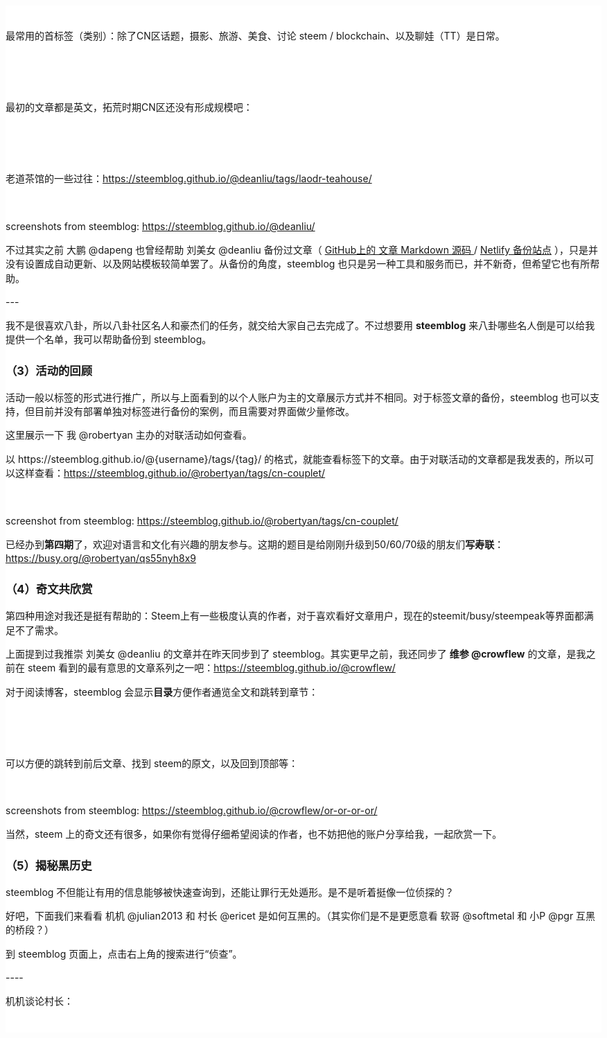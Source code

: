 <p>‌</p>
<p>最常用的首标签（类别）：除了CN区话题，摄影、旅游、美食、讨论 steem / blockchain、以及聊娃（TT）是日常。</p>
<img src="https://blobscdn.gitbook.com/v0/b/gitbook-28427.appspot.com/o/assets%2F-LXMinqg0EHzgN2ivoTT%2F-Lg6zHlzqZ_j1r9lgQ2U%2F-Lg71zWxeLROD4lv5vpk%2Fimage.png?alt=media&amp;token=0e3fa3f5-8bd8-42e1-b232-07da001af1e9" alt=""/>
<p>‌</p>
<p>最初的文章都是英文，拓荒时期CN区还没有形成规模吧：</p>
<img src="https://blobscdn.gitbook.com/v0/b/gitbook-28427.appspot.com/o/assets%2F-LXMinqg0EHzgN2ivoTT%2F-Lg6zHlzqZ_j1r9lgQ2U%2F-Lg72WLtvH7kI3vEzpyk%2Fimage.png?alt=media&amp;token=f6ef281d-423c-4ecc-b9ff-8db0caccd3ba" alt=""/>
<p>‌</p>
<p>老道茶馆的一些过往：<a href="https://steemblog.github.io/@deanliu/tags/laodr-teahouse/" target="_blank" rel="noreferrer noopener">https://steemblog.github.io/@deanliu/tags/laodr-teahouse/</a></p>
<img src="https://blobscdn.gitbook.com/v0/b/gitbook-28427.appspot.com/o/assets%2F-LXMinqg0EHzgN2ivoTT%2F-Lg6zHlzqZ_j1r9lgQ2U%2F-Lg732AlLz0rOa73ngDM%2Fimage.png?alt=media&amp;token=b95312f6-8847-430b-8c18-e2214ddb386a" alt=""/>
<p>‌screenshots from steemblog: <a href="https://steemblog.github.io/@deanliu/" target="_blank" rel="noreferrer noopener">https://steemblog.github.io/@deanliu/</a>‌</p>
<p>不过其实之前 大鹏 @dapeng 也曾经帮助 刘美女 @deanliu 备份过文章（ <a href="https://github.com/pzhaonet/steem_deanliu" target="_blank" rel="noreferrer noopener">GitHub上的 文章 Markdown 源码 </a> / <a href="https://deancrypto.netlify.com/" target="_blank" rel="noreferrer noopener">Netlify 备份站点</a> ），只是并没有设置成自动更新、以及网站模板较简单罢了。从备份的角度，steemblog 也只是另一种工具和服务而已，并不新奇，但希望它也有所帮助。‌</p>
<p>---‌</p>
<p>我不是很喜欢八卦，所以八卦社区名人和豪杰们的任务，就交给大家自己去完成了。不过想要用 <strong> steemblog</strong> 来八卦哪些名人倒是可以给我提供一个名单，我可以帮助备份到 steemblog。‌</p>
<p></p>
<h3 id="3-huo-dong-de-hui-gu"><strong>（3）活动的回顾</strong><a href="#3-huo-dong-de-hui-gu"></a></h3>
<p>‌活动一般以标签的形式进行推广，所以与上面看到的以个人账户为主的文章展示方式并不相同。对于标签文章的备份，steemblog 也可以支持，但目前并没有部署单独对标签进行备份的案例，而且需要对界面做少量修改。‌</p>
<p>这里展示一下 我 @robertyan 主办的对联活动如何查看。‌</p>
<p>以 https://steemblog.github.io/@{username}/tags/{tag}/ 的格式，就能查看标签下的文章。由于对联活动的文章都是我发表的，所以可以这样查看：<a href="https://steemblog.github.io/@robertyan/tags/cn-couplet/" target="_blank" rel="noreferrer noopener">https://steemblog.github.io/@robertyan/tags/cn-couplet/</a></p>
<img src="https://blobscdn.gitbook.com/v0/b/gitbook-28427.appspot.com/o/assets%2F-LXMinqg0EHzgN2ivoTT%2F-Lg7HDDdC9bfI2CTEvwf%2F-Lg7LC1BxMzN0nGynm3K%2Fimage.png?alt=media&amp;token=19fced3b-651e-4aaa-87a7-2722f317a3f0" alt=""/>
<p>‌screenshot from steemblog: <a href="https://steemblog.github.io/@robertyan/tags/cn-couplet/" target="_blank" rel="noreferrer noopener">https://steemblog.github.io/@robertyan/tags/cn-couplet/</a>‌</p>
<p>已经办到<strong>第四期</strong>了，欢迎对语言和文化有兴趣的朋友参与。这期的题目是给刚刚升级到50/60/70级的朋友们<strong>写寿联</strong>：<a rel="noreferrer noopener" href="https://busy.org/@robertyan/qs55nyh8x9" target="_blank">https://busy.org/@robertyan/qs55nyh8x9</a>‌</p>
<p></p>
<h3 id="4-qi-wen-gong-xin-shang"><strong>（4）奇文共欣赏</strong><a href="#4-qi-wen-gong-xin-shang"></a></h3>
<p>‌第四种用途对我还是挺有帮助的：Steem上有一些极度认真的作者，对于喜欢看好文章用户，现在的steemit/busy/steempeak等界面都满足不了需求。‌</p>
<p>上面提到过我推崇 刘美女 @deanliu 的文章并在昨天同步到了 steemblog。其实更早之前，我还同步了 <strong>维参 @crowflew</strong> 的文章，是我之前在 steem 看到的最有意思的文章系列之一吧：<a rel="noreferrer noopener" href="https://steemblog.github.io/@crowflew/" target="_blank">https://steemblog.github.io/@crowflew/</a>‌</p>
<p>对于阅读博客，steemblog 会显示<strong>目录</strong>方便作者通览全文和跳转到章节：</p>
<img src="https://blobscdn.gitbook.com/v0/b/gitbook-28427.appspot.com/o/assets%2F-LXMinqg0EHzgN2ivoTT%2F-Lg7HDDdC9bfI2CTEvwf%2F-Lg7N3XUYWnP9wXwMZfO%2Fimage.png?alt=media&amp;token=681db91d-1f45-4eec-95e1-b4c846020b67" alt=""/>
<p>‌</p>
<p>可以方便的跳转到前后文章、找到 steem的原文，以及回到顶部等：</p>
<img src="https://blobscdn.gitbook.com/v0/b/gitbook-28427.appspot.com/o/assets%2F-LXMinqg0EHzgN2ivoTT%2F-Lg7HDDdC9bfI2CTEvwf%2F-Lg7NcOdw2jxV0M7-UUs%2Fimage.png?alt=media&amp;token=cde2a5f2-814d-4a7b-9261-9351e9276c19" alt=""/>
<p>‌screenshots from steemblog: <a rel="noreferrer noopener" href="https://steemblog.github.io/@crowflew/or-or-or-or/" target="_blank">https://steemblog.github.io/@crowflew/or-or-or-or/</a>‌</p>
<p>当然，steem 上的奇文还有很多，如果你有觉得仔细希望阅读的作者，也不妨把他的账户分享给我，一起欣赏一下。‌</p>
<p></p>
<h3 id="5-jie-mi-hei-li-shi"><strong>（5）揭秘黑历史</strong><a href="#5-jie-mi-hei-li-shi"></a></h3>
<p>‌steemblog 不但能让有用的信息能够被快速查询到，还能让罪行无处遁形。是不是听着挺像一位侦探的？‌</p>
<p>好吧，下面我们来看看 机机 @julian2013 和 村长 @ericet 是如何互黑的。（其实你们是不是更愿意看 软哥 @softmetal 和 小P @pgr 互黑的桥段？）‌</p>
<p>到 steemblog 页面上，点击右上角的搜索进行“侦查”。‌</p>
<p>----‌</p>
<p>机机谈论村长：</p>
<img src="https://blobscdn.gitbook.com/v0/b/gitbook-28427.appspot.com/o/assets%2F-LXMinqg0EHzgN2ivoTT%2F-Lg7HDDdC9bfI2CTEvwf%2F-Lg7Pd4DkH35LhyR4kD5%2Fimage.png?alt=media&amp;token=f3e696a6-07a1-4662-b773-036bfd4cafc6" alt=""/>
<img src="https://blobscdn.gitbook.com/v0/b/gitbook-28427.appspot.com/o/assets%2F-LXMinqg0EHzgN2ivoTT%2F-Lg7HDDdC9bfI2CTEvwf%2F-Lg7PiCxqEIpS_0DsAZl%2Fimage.png?alt=media&amp;token=4fa16d95-d326-480e-831c-47dbc2b5eb52" alt=""/>